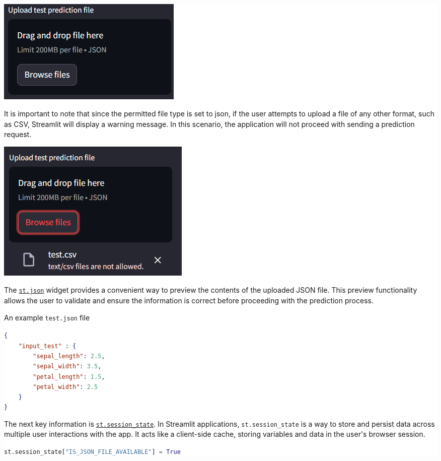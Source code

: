 ![](./assets/st_file_uploader.png)

It is important to note that since the permitted file type is set to json, if the user attempts to upload a file of any other format, such as CSV, Streamlit will display a warning message. In this scenario, the application will not proceed with sending a prediction request.

![](./assets/st_file_uploader_not_permitted.png)

The [`st.json`](https://docs.streamlit.io/library/api-reference/data/st.json) widget provides a convenient way to preview the contents of the uploaded JSON file. This preview functionality allows the user to validate and ensure the information is correct before proceeding with the prediction process.

An example `test.json` file
```JSON
{
    "input_test" : {
        "sepal_length": 2.5,
        "sepal_width": 3.5,
        "petal_length": 1.5,
        "petal_width": 2.5
    }
}
```

The next key information is [`st.session_state`](https://docs.streamlit.io/library/api-reference/session-state). In Streamlit applications, `st.session_state` is a way to store and persist data across multiple user interactions with the app. It acts like a client-side cache, storing variables and data in the user's browser session. 

```Python
st.session_state["IS_JSON_FILE_AVAILABLE"] = True
```

